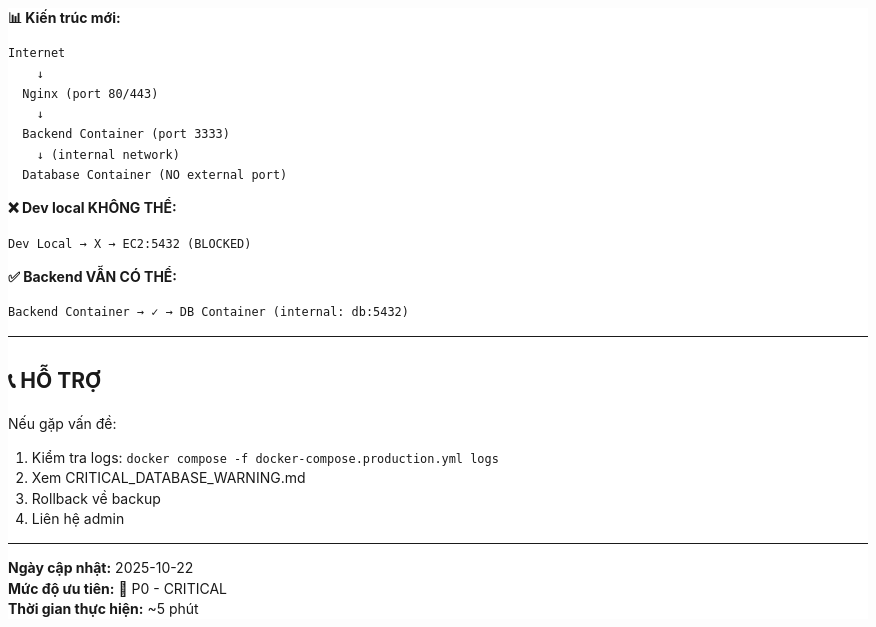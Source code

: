 **📊 Kiến trúc mới:**
```
Internet
    ↓
  Nginx (port 80/443)
    ↓
  Backend Container (port 3333)
    ↓ (internal network)
  Database Container (NO external port)
```

**❌ Dev local KHÔNG THỂ:**
```
Dev Local → X → EC2:5432 (BLOCKED)
```

**✅ Backend VẪN CÓ THỂ:**
```
Backend Container → ✓ → DB Container (internal: db:5432)
```

---

## 📞 HỖ TRỢ

Nếu gặp vấn đề:
1. Kiểm tra logs: `docker compose -f docker-compose.production.yml logs`
2. Xem CRITICAL_DATABASE_WARNING.md
3. Rollback về backup
4. Liên hệ admin

---

**Ngày cập nhật:** 2025-10-22  
**Mức độ ưu tiên:** 🔴 P0 - CRITICAL  
**Thời gian thực hiện:** ~5 phút

